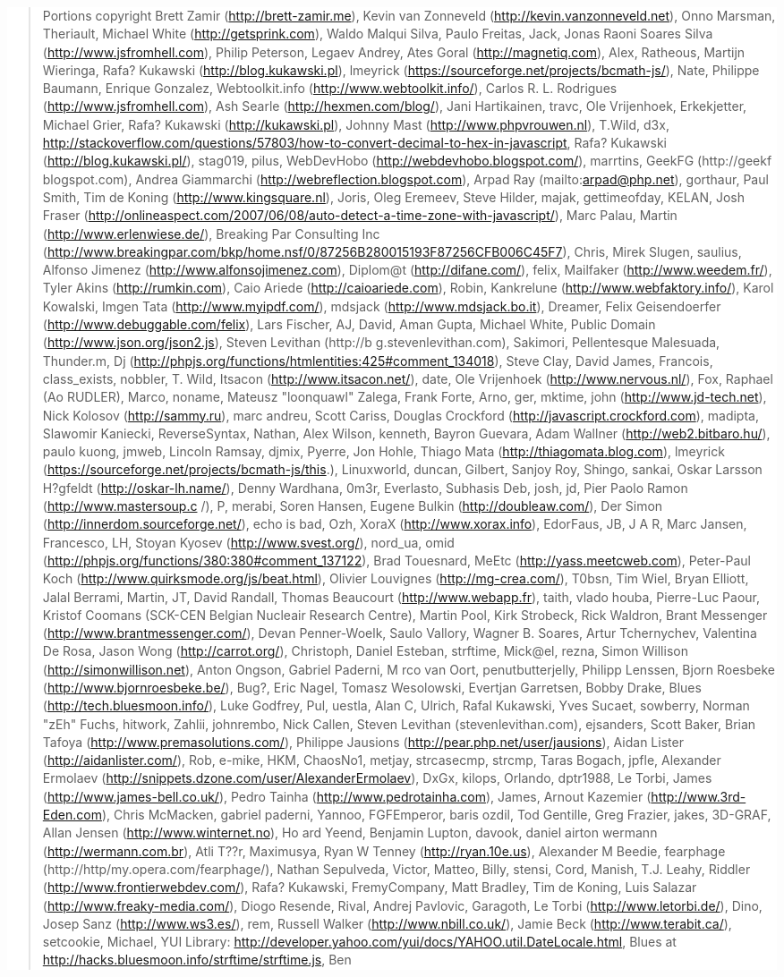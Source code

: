 > Portions copyright Brett Zamir (http://brett-zamir.me), Kevin van Zonneveld (http://kevin.vanzonneveld.net), Onno Marsman, Theriault, Michael White (http://getsprink.com), Waldo Malqui Silva, Paulo Freitas, Jack, Jonas Raoni Soares Silva (http://www.jsfromhell.com), Philip Peterson, Legaev Andrey, Ates Goral (http://magnetiq.com), Alex, Ratheous, Martijn Wieringa, Rafa? Kukawski (http://blog.kukawski.pl), lmeyrick (https://sourceforge.net/projects/bcmath-js/), Nate, Philippe Baumann, Enrique Gonzalez, Webtoolkit.info (http://www.webtoolkit.info/), Carlos R. L. Rodrigues (http://www.jsfromhell.com), Ash Searle (http://hexmen.com/blog/), Jani Hartikainen, travc, Ole Vrijenhoek, Erkekjetter, Michael Grier, Rafa? Kukawski (http://kukawski.pl), Johnny Mast (http://www.phpvrouwen.nl), T.Wild, d3x, http://stackoverflow.com/questions/57803/how-to-convert-decimal-to-hex-in-javascript, Rafa? Kukawski (http://blog.kukawski.pl/), stag019, pilus, WebDevHobo (http://webdevhobo.blogspot.com/), marrtins, GeekFG (http://geekf  blogspot.com), Andrea Giammarchi (http://webreflection.blogspot.com), Arpad Ray (mailto:arpad@php.net), gorthaur, Paul Smith, Tim de Koning (http://www.kingsquare.nl), Joris, Oleg Eremeev, Steve Hilder, majak, gettimeofday, KELAN, Josh Fraser (http://onlineaspect.com/2007/06/08/auto-detect-a-time-zone-with-javascript/), Marc Palau, Martin (http://www.erlenwiese.de/), Breaking Par Consulting Inc (http://www.breakingpar.com/bkp/home.nsf/0/87256B280015193F87256CFB006C45F7), Chris, Mirek Slugen, saulius, Alfonso Jimenez (http://www.alfonsojimenez.com), Diplom@t (http://difane.com/), felix, Mailfaker (http://www.weedem.fr/), Tyler Akins (http://rumkin.com), Caio Ariede (http://caioariede.com), Robin, Kankrelune (http://www.webfaktory.info/), Karol Kowalski, Imgen Tata (http://www.myipdf.com/), mdsjack (http://www.mdsjack.bo.it), Dreamer, Felix Geisendoerfer (http://www.debuggable.com/felix), Lars Fischer, AJ, David, Aman Gupta, Michael White, Public Domain (http://www.json.org/json2.js), Steven Levithan (http://b  g.stevenlevithan.com), Sakimori, Pellentesque Malesuada, Thunder.m, Dj (http://phpjs.org/functions/htmlentities:425#comment_134018), Steve Clay, David James, Francois, class_exists, nobbler, T. Wild, Itsacon (http://www.itsacon.net/), date, Ole Vrijenhoek (http://www.nervous.nl/), Fox, Raphael (Ao RUDLER), Marco, noname, Mateusz "loonquawl" Zalega, Frank Forte, Arno, ger, mktime, john (http://www.jd-tech.net), Nick Kolosov (http://sammy.ru), marc andreu, Scott Cariss, Douglas Crockford (http://javascript.crockford.com), madipta, Slawomir Kaniecki, ReverseSyntax, Nathan, Alex Wilson, kenneth, Bayron Guevara, Adam Wallner (http://web2.bitbaro.hu/), paulo kuong, jmweb, Lincoln Ramsay, djmix, Pyerre, Jon Hohle, Thiago Mata (http://thiagomata.blog.com), lmeyrick (https://sourceforge.net/projects/bcmath-js/this.), Linuxworld, duncan, Gilbert, Sanjoy Roy, Shingo, sankai, Oskar Larsson H?gfeldt (http://oskar-lh.name/), Denny Wardhana, 0m3r, Everlasto, Subhasis Deb, josh, jd, Pier Paolo Ramon (http://www.mastersoup.c  /), P, merabi, Soren Hansen, Eugene Bulkin (http://doubleaw.com/), Der Simon (http://innerdom.sourceforge.net/), echo is bad, Ozh, XoraX (http://www.xorax.info), EdorFaus, JB, J A R, Marc Jansen, Francesco, LH, Stoyan Kyosev (http://www.svest.org/), nord_ua, omid (http://phpjs.org/functions/380:380#comment_137122), Brad Touesnard, MeEtc (http://yass.meetcweb.com), Peter-Paul Koch (http://www.quirksmode.org/js/beat.html), Olivier Louvignes (http://mg-crea.com/), T0bsn, Tim Wiel, Bryan Elliott, Jalal Berrami, Martin, JT, David Randall, Thomas Beaucourt (http://www.webapp.fr), taith, vlado houba, Pierre-Luc Paour, Kristof Coomans (SCK-CEN Belgian Nucleair Research Centre), Martin Pool, Kirk Strobeck, Rick Waldron, Brant Messenger (http://www.brantmessenger.com/), Devan Penner-Woelk, Saulo Vallory, Wagner B. Soares, Artur Tchernychev, Valentina De Rosa, Jason Wong (http://carrot.org/), Christoph, Daniel Esteban, strftime, Mick@el, rezna, Simon Willison (http://simonwillison.net), Anton Ongson, Gabriel Paderni, M rco van Oort, penutbutterjelly, Philipp Lenssen, Bjorn Roesbeke (http://www.bjornroesbeke.be/), Bug?, Eric Nagel, Tomasz Wesolowski, Evertjan Garretsen, Bobby Drake, Blues (http://tech.bluesmoon.info/), Luke Godfrey, Pul, uestla, Alan C, Ulrich, Rafal Kukawski, Yves Sucaet, sowberry, Norman "zEh" Fuchs, hitwork, Zahlii, johnrembo, Nick Callen, Steven Levithan (stevenlevithan.com), ejsanders, Scott Baker, Brian Tafoya (http://www.premasolutions.com/), Philippe Jausions (http://pear.php.net/user/jausions), Aidan Lister (http://aidanlister.com/), Rob, e-mike, HKM, ChaosNo1, metjay, strcasecmp, strcmp, Taras Bogach, jpfle, Alexander Ermolaev (http://snippets.dzone.com/user/AlexanderErmolaev), DxGx, kilops, Orlando, dptr1988, Le Torbi, James (http://www.james-bell.co.uk/), Pedro Tainha (http://www.pedrotainha.com), James, Arnout Kazemier (http://www.3rd-Eden.com), Chris McMacken, gabriel paderni, Yannoo, FGFEmperor, baris ozdil, Tod Gentille, Greg Frazier, jakes, 3D-GRAF, Allan Jensen (http://www.winternet.no), Ho ard Yeend, Benjamin Lupton, davook, daniel airton wermann (http://wermann.com.br), Atli T??r, Maximusya, Ryan W Tenney (http://ryan.10e.us), Alexander M Beedie, fearphage (http://http/my.opera.com/fearphage/), Nathan Sepulveda, Victor, Matteo, Billy, stensi, Cord, Manish, T.J. Leahy, Riddler (http://www.frontierwebdev.com/), Rafa? Kukawski, FremyCompany, Matt Bradley, Tim de Koning, Luis Salazar (http://www.freaky-media.com/), Diogo Resende, Rival, Andrej Pavlovic, Garagoth, Le Torbi (http://www.letorbi.de/), Dino, Josep Sanz (http://www.ws3.es/), rem, Russell Walker (http://www.nbill.co.uk/), Jamie Beck (http://www.terabit.ca/), setcookie, Michael, YUI Library: http://developer.yahoo.com/yui/docs/YAHOO.util.DateLocale.html, Blues at http://hacks.bluesmoon.info/strftime/strftime.js, Ben